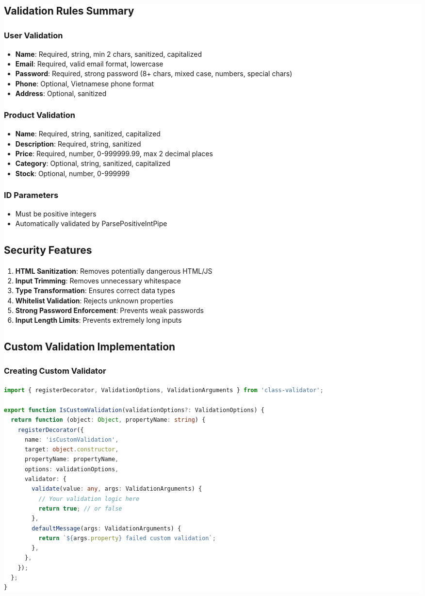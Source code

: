 ## Validation Rules Summary

### User Validation
- **Name**: Required, string, min 2 chars, sanitized, capitalized
- **Email**: Required, valid email format, lowercase
- **Password**: Required, strong password (8+ chars, mixed case, numbers, special chars)
- **Phone**: Optional, Vietnamese phone format
- **Address**: Optional, sanitized

### Product Validation
- **Name**: Required, string, sanitized, capitalized
- **Description**: Required, string, sanitized
- **Price**: Required, number, 0-999999.99, max 2 decimal places
- **Category**: Optional, string, sanitized, capitalized
- **Stock**: Optional, number, 0-999999

### ID Parameters
- Must be positive integers
- Automatically validated by ParsePositiveIntPipe

## Security Features

1. **HTML Sanitization**: Removes potentially dangerous HTML/JS
2. **Input Trimming**: Removes unnecessary whitespace
3. **Type Transformation**: Ensures correct data types
4. **Whitelist Validation**: Rejects unknown properties
5. **Strong Password Enforcement**: Prevents weak passwords
6. **Input Length Limits**: Prevents extremely long inputs

## Custom Validation Implementation

### Creating Custom Validator
```typescript
import { registerDecorator, ValidationOptions, ValidationArguments } from 'class-validator';

export function IsCustomValidation(validationOptions?: ValidationOptions) {
  return function (object: Object, propertyName: string) {
    registerDecorator({
      name: 'isCustomValidation',
      target: object.constructor,
      propertyName: propertyName,
      options: validationOptions,
      validator: {
        validate(value: any, args: ValidationArguments) {
          // Your validation logic here
          return true; // or false
        },
        defaultMessage(args: ValidationArguments) {
          return `${args.property} failed custom validation`;
        },
      },
    });
  };
}
```
